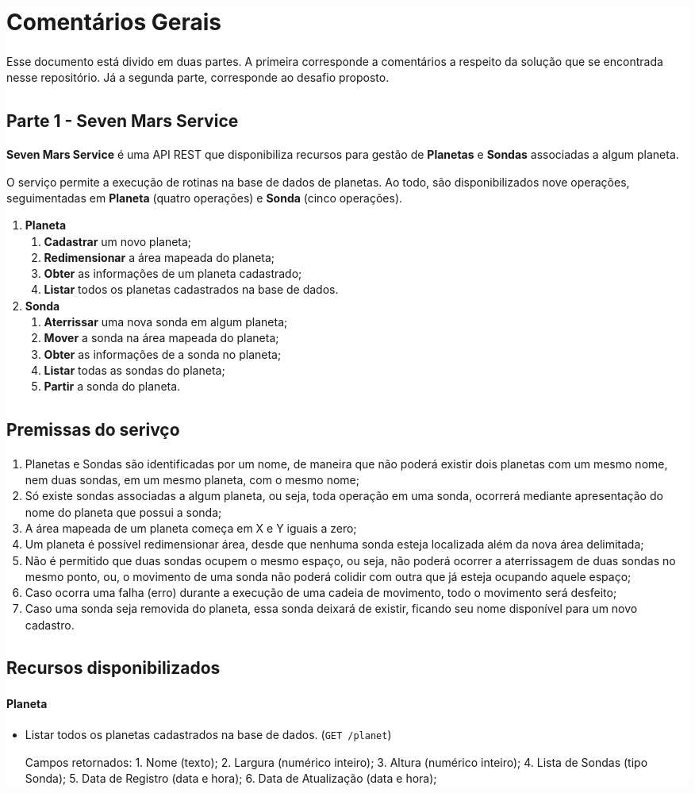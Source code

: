# Comentários Gerais

Esse documento está divido em duas partes. A primeira corresponde a comentários a respeito da solução que se encontrada
nesse repositório. Já a segunda parte, corresponde ao desafio proposto.

## Parte 1 - Seven Mars Service

**Seven Mars Service** é uma API REST que disponibiliza recursos para gestão de **Planetas** e **Sondas** associadas a algum planeta.

O serviço permite a execução de rotinas na base de dados de planetas. Ao todo, são disponibilizados nove operações, seguimentadas em **Planeta** 
(quatro operações) e **Sonda** (cinco operações).

1. **Planeta**
   1. **Cadastrar** um novo planeta;
   2. **Redimensionar** a área mapeada do planeta;
   3. **Obter** as informações de um planeta cadastrado;
   4. **Listar** todos os planetas cadastrados na base de dados.
2. **Sonda**
   1. **Aterrissar** uma nova sonda em algum planeta;
   2. **Mover** a sonda na área mapeada do planeta;
   3. **Obter** as informações de a sonda no planeta;
   4. **Listar** todas as sondas do planeta;
   5. **Partir** a sonda do planeta. 

## Premissas do serivço

1. Planetas e Sondas são identificadas por um nome, de maneira que não poderá existir dois
planetas com um mesmo nome, nem duas sondas, em um mesmo planeta, com o mesmo nome;
2. Só existe sondas associadas a algum planeta, ou seja, toda operação em uma sonda, ocorrerá
mediante apresentação do nome do planeta que possui a sonda;
3. A área mapeada de um planeta começa em X e Y iguais a zero;
4. Um planeta é possível redimensionar área, desde que nenhuma sonda esteja localizada 
além da nova área delimitada;
5. Não é permitido que duas sondas ocupem o mesmo espaço, ou seja, não poderá ocorrer a
aterrissagem de duas sondas no mesmo ponto, ou, o movimento de uma sonda não poderá colidir
com outra que já esteja ocupando aquele espaço;
6. Caso ocorra uma falha (erro) durante a execução de uma cadeia de movimento, todo o 
movimento será desfeito;
7. Caso uma sonda seja removida do planeta, essa sonda deixará de existir, ficando seu nome
disponível para um novo cadastro.

## Recursos disponibilizados

#### Planeta
- Listar todos os planetas cadastrados na base de dados. (`GET /planet`)


    Campos retornados:
        1. Nome (texto);
        2. Largura (numérico inteiro);
        3. Altura (numérico inteiro);
        4. Lista de Sondas (tipo Sonda);
        5. Data de Registro (data e hora);
        6. Data de Atualização (data e hora);
